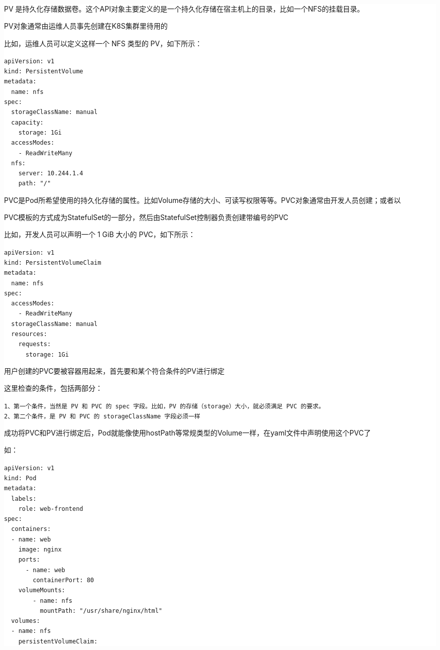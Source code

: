 PV 是持久化存储数据卷。这个API对象主要定义的是一个持久化存储在宿主机上的目录，比如一个NFS的挂载目录。

PV对象通常由运维人员事先创建在K8S集群里待用的

比如，运维人员可以定义这样一个 NFS 类型的 PV，如下所示：

    apiVersion: v1
    kind: PersistentVolume
    metadata:
      name: nfs
    spec:
      storageClassName: manual
      capacity:
        storage: 1Gi
      accessModes:
        - ReadWriteMany
      nfs:
        server: 10.244.1.4
        path: "/"


PVC是Pod所希望使用的持久化存储的属性。比如Volume存储的大小、可读写权限等等。PVC对象通常由开发人员创建；或者以


PVC模板的方式成为StatefulSet的一部分，然后由StatefulSet控制器负责创建带编号的PVC


比如，开发人员可以声明一个 1 GiB 大小的 PVC，如下所示：

    apiVersion: v1
    kind: PersistentVolumeClaim
    metadata:
      name: nfs
    spec:
      accessModes:
        - ReadWriteMany
      storageClassName: manual
      resources:
        requests:
          storage: 1Gi


用户创建的PVC要被容器用起来，首先要和某个符合条件的PV进行绑定

这里检查的条件，包括两部分：

    1、第一个条件，当然是 PV 和 PVC 的 spec 字段。比如，PV 的存储（storage）大小，就必须满足 PVC 的要求。
    2、第二个条件，是 PV 和 PVC 的 storageClassName 字段必须一样


成功将PVC和PV进行绑定后，Pod就能像使用hostPath等常规类型的Volume一样，在yaml文件中声明使用这个PVC了

如：

    apiVersion: v1
    kind: Pod
    metadata:
      labels:
        role: web-frontend
    spec:
      containers:
      - name: web
        image: nginx
        ports:
          - name: web
            containerPort: 80
        volumeMounts:
            - name: nfs
              mountPath: "/usr/share/nginx/html"
      volumes:
      - name: nfs
        persistentVolumeClaim: